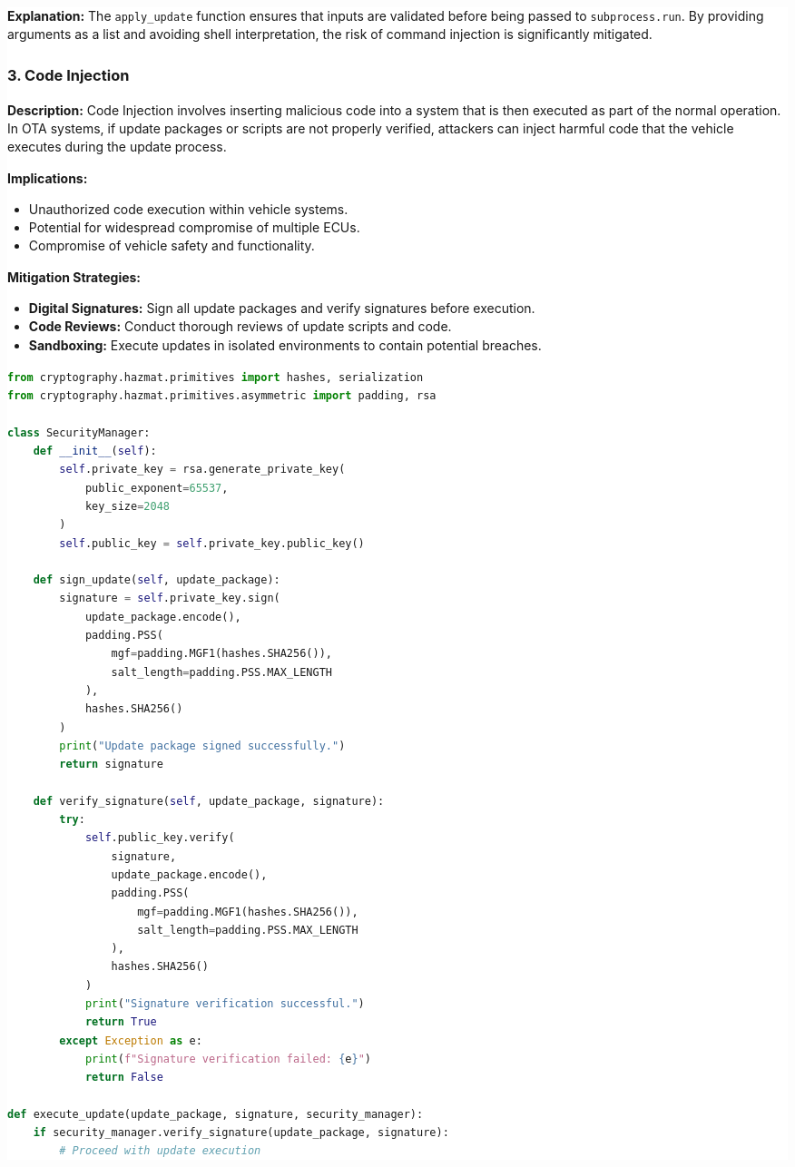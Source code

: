 **Explanation:**
The `apply_update` function ensures that inputs are validated before being passed to `subprocess.run`. By providing arguments as a list and avoiding shell interpretation, the risk of command injection is significantly mitigated.

### 3. **Code Injection**

**Description:** Code Injection involves inserting malicious code into a system that is then executed as part of the normal operation. In OTA systems, if update packages or scripts are not properly verified, attackers can inject harmful code that the vehicle executes during the update process.

**Implications:**
- Unauthorized code execution within vehicle systems.
- Potential for widespread compromise of multiple ECUs.
- Compromise of vehicle safety and functionality.

**Mitigation Strategies:**
- **Digital Signatures:** Sign all update packages and verify signatures before execution.
- **Code Reviews:** Conduct thorough reviews of update scripts and code.
- **Sandboxing:** Execute updates in isolated environments to contain potential breaches.

```python
from cryptography.hazmat.primitives import hashes, serialization
from cryptography.hazmat.primitives.asymmetric import padding, rsa

class SecurityManager:
    def __init__(self):
        self.private_key = rsa.generate_private_key(
            public_exponent=65537,
            key_size=2048
        )
        self.public_key = self.private_key.public_key()

    def sign_update(self, update_package):
        signature = self.private_key.sign(
            update_package.encode(),
            padding.PSS(
                mgf=padding.MGF1(hashes.SHA256()),
                salt_length=padding.PSS.MAX_LENGTH
            ),
            hashes.SHA256()
        )
        print("Update package signed successfully.")
        return signature

    def verify_signature(self, update_package, signature):
        try:
            self.public_key.verify(
                signature,
                update_package.encode(),
                padding.PSS(
                    mgf=padding.MGF1(hashes.SHA256()),
                    salt_length=padding.PSS.MAX_LENGTH
                ),
                hashes.SHA256()
            )
            print("Signature verification successful.")
            return True
        except Exception as e:
            print(f"Signature verification failed: {e}")
            return False

def execute_update(update_package, signature, security_manager):
    if security_manager.verify_signature(update_package, signature):
        # Proceed with update execution
```